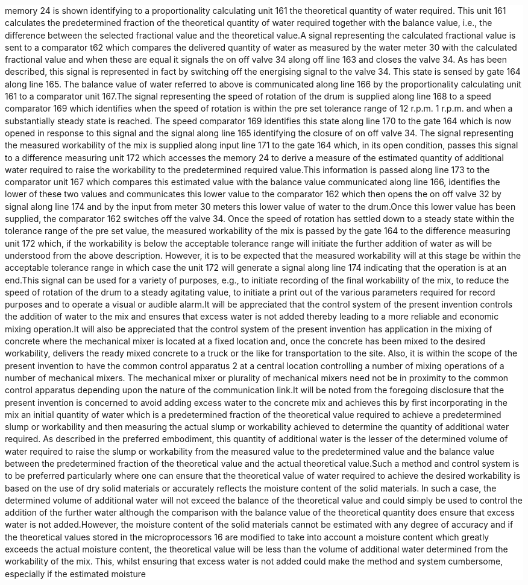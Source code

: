 memory 24 is shown identifying to a proportionality calculating unit 161 the theoretical quantity of water required. This unit 161 calculates the predetermined fraction of the theoretical quantity of water required together with the balance value, i.e., the difference between the selected fractional value and the theoretical value.A signal representing the calculated fractional value is sent to a comparator t62 which compares the delivered quantity of water as measured by the water meter 30 with the calculated fractional value and when these are equal it signals the on off valve 34 along off line 163 and closes the valve 34. As has been described, this signal is represented in fact by switching off the energising signal to the valve 34. This state is sensed by gate 164 along line 165. The balance value of water referred to above is communicated along line 166 by the proportionality calculating unit 161 to a comparator unit 167.The signal representing the speed of rotation of the drum is supplied along line 168 to a speed comparator 169 which identifies when the speed of rotation is within the pre set tolerance range of 12 r.p.m. 1 r.p.m. and when a substantially steady state is reached. The speed comparator 169 identifies this state along line 170 to the gate 164 which is now opened in response to this signal and the signal along line 165 identifying the closure of on off valve 34. The signal representing the measured workability of the mix is supplied along input line 171 to the gate 164 which, in its open condition, passes this signal to a difference measuring unit 172 which accesses the memory 24 to derive a measure of the estimated quantity of additional water required to raise the workability to the predetermined required value.This information is passed along line 173 to the comparator unit 167 which compares this estimated value with the balance value communicated along line 166, identifies the lower of these two values and communicates this lower value to the comparator 162 which then opens the on off valve 32 by signal along line 174 and by the input from meter 30 meters this lower value of water to the drum.Once this lower value has been supplied, the comparator 162 switches off the valve 34. Once the speed of rotation has settled down to a steady state within the tolerance range of the pre set value, the measured workability of the mix is passed by the gate 164 to the difference measuring unit 172 which, if the workability is below the acceptable tolerance range will initiate the further addition of water as will be understood from the above description. However, it is to be expected that the measured workability will at this stage be within the acceptable tolerance range in which case the unit 172 will generate a signal along line 174 indicating that the operation is at an end.This signal can be used for a variety of purposes, e.g., to initiate recording of the final workability of the mix, to reduce the speed of rotation of the drum to a steady agitating value, to initiate a print out of the various parameters required for record purposes and to operate a visual or audible alarm.It will be appreciated that the control system of the present invention controls the addition of water to the mix and ensures that excess water is not added thereby leading to a more reliable and economic mixing operation.It will also be appreciated that the control system of the present invention has application in the mixing of concrete where the mechanical mixer is located at a fixed location and, once the concrete has been mixed to the desired workability, delivers the ready mixed concrete to a truck or the like for transportation to the site. Also, it is within the scope of the present invention to have the common control apparatus 2 at a central location controlling a number of mixing operations of a number of mechanical mixers. The mechanical mixer or plurality of mechanical mixers need not be in proximity to the common control apparatus depending upon the nature of the communication link.It will be noted from the foregoing disclosure that the present invention is concerned to avoid adding excess water to the concrete mix and achieves this by first incorporating in the mix an initial quantity of water which is a predetermined fraction of the theoretical value required to achieve a predetermined slump or workability and then measuring the actual slump or workability achieved to determine the quantity of additional water required. As described in the preferred embodiment, this quantity of additional water is the lesser of the determined volume of water required to raise the slump or workability from the measured value to the predetermined value and the balance value between the predetermined fraction of the theoretical value and the actual theoretical value.Such a method and control system is to be preferred particularly where one can ensure that the theoretical value of water required to achieve the desired workability is based on the use of dry solid materials or accurately reflects the moisture content of the solid materials. In such a case, the determined volume of additional water will not exceed the balance of the theoretical value and could simply be used to control the addition of the further water although the comparison with the balance value of the theoretical quantity does ensure that excess water is not added.However, the moisture content of the solid materials cannot be estimated with any degree of accuracy and if the theoretical values stored in the microprocessors 16 are modified to take into account a moisture content which greatly exceeds the actual moisture content, the theoretical value will be less than the volume of additional water determined from the workability of the mix. This, whilst ensuring that excess water is not added could make the method and system cumbersome, especially if the estimated moisture
